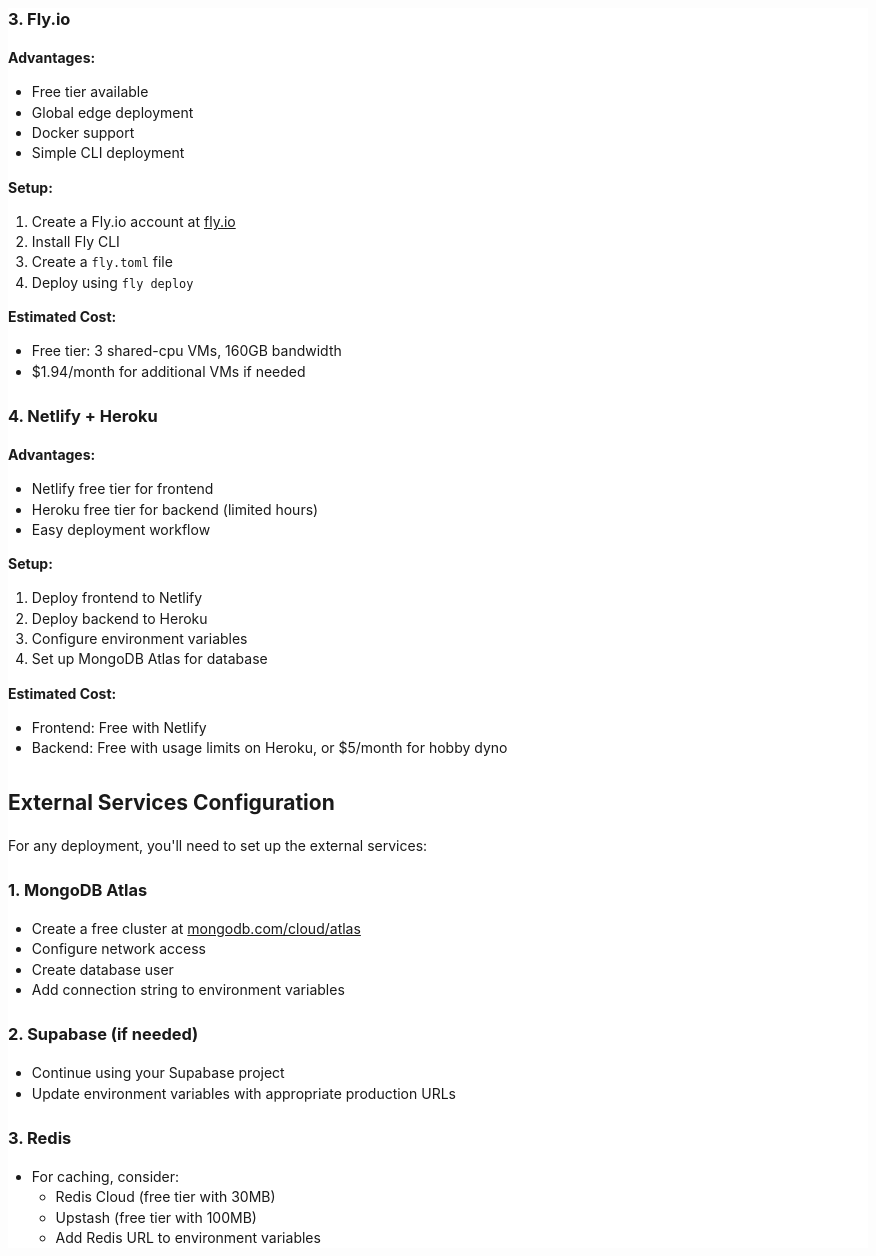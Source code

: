 ### 3. Fly.io

**Advantages:**
- Free tier available
- Global edge deployment
- Docker support
- Simple CLI deployment

**Setup:**
1. Create a Fly.io account at [fly.io](https://fly.io)
2. Install Fly CLI
3. Create a `fly.toml` file
4. Deploy using `fly deploy`

**Estimated Cost:**
- Free tier: 3 shared-cpu VMs, 160GB bandwidth
- $1.94/month for additional VMs if needed

### 4. Netlify + Heroku

**Advantages:**
- Netlify free tier for frontend
- Heroku free tier for backend (limited hours)
- Easy deployment workflow

**Setup:**
1. Deploy frontend to Netlify
2. Deploy backend to Heroku
3. Configure environment variables
4. Set up MongoDB Atlas for database

**Estimated Cost:**
- Frontend: Free with Netlify
- Backend: Free with usage limits on Heroku, or $5/month for hobby dyno

## External Services Configuration

For any deployment, you'll need to set up the external services:

### 1. MongoDB Atlas
- Create a free cluster at [mongodb.com/cloud/atlas](https://www.mongodb.com/cloud/atlas)
- Configure network access
- Create database user
- Add connection string to environment variables

### 2. Supabase (if needed)
- Continue using your Supabase project
- Update environment variables with appropriate production URLs

### 3. Redis
- For caching, consider:
  - Redis Cloud (free tier with 30MB)
  - Upstash (free tier with 100MB)
  - Add Redis URL to environment variables
